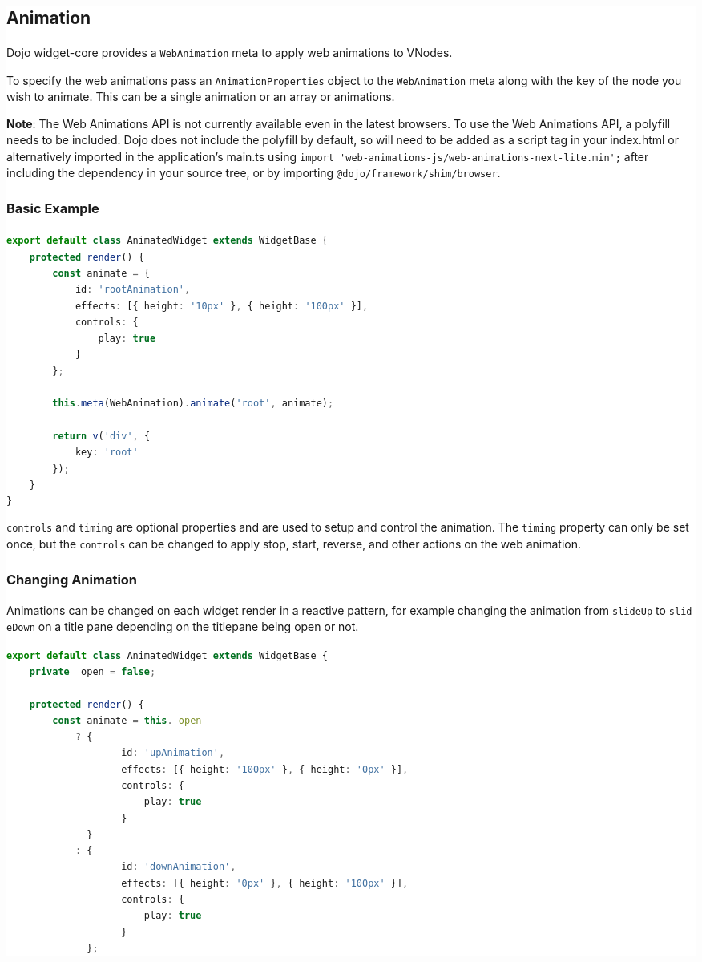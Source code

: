 ## Animation

Dojo widget-core provides a `WebAnimation` meta to apply web animations to VNodes.

To specify the web animations pass an `AnimationProperties` object to the `WebAnimation` meta along with the key of the node you wish to animate. This can be a single animation or an array or animations.

**Note**: The Web Animations API is not currently available even in the latest browsers. To use the Web Animations API, a polyfill needs to be included. Dojo does not include the polyfill by default, so will need to be added as a script tag in your index.html or alternatively imported in the application’s main.ts using `import 'web-animations-js/web-animations-next-lite.min';` after including the dependency in your source tree, or by importing `@dojo/framework/shim/browser`.

### Basic Example

```ts
export default class AnimatedWidget extends WidgetBase {
	protected render() {
		const animate = {
			id: 'rootAnimation',
			effects: [{ height: '10px' }, { height: '100px' }],
			controls: {
				play: true
			}
		};

		this.meta(WebAnimation).animate('root', animate);

		return v('div', {
			key: 'root'
		});
	}
}
```

`controls` and `timing` are optional properties and are used to setup and control the animation. The `timing` property can only be set once, but the `controls` can be changed to apply stop, start, reverse, and other actions on the web animation.

### Changing Animation

Animations can be changed on each widget render in a reactive pattern, for example changing the animation from `slideUp` to `slideDown` on a title pane depending on the titlepane being open or not.

```ts
export default class AnimatedWidget extends WidgetBase {
	private _open = false;

	protected render() {
		const animate = this._open
			? {
					id: 'upAnimation',
					effects: [{ height: '100px' }, { height: '0px' }],
					controls: {
						play: true
					}
			  }
			: {
					id: 'downAnimation',
					effects: [{ height: '0px' }, { height: '100px' }],
					controls: {
						play: true
					}
			  };

```